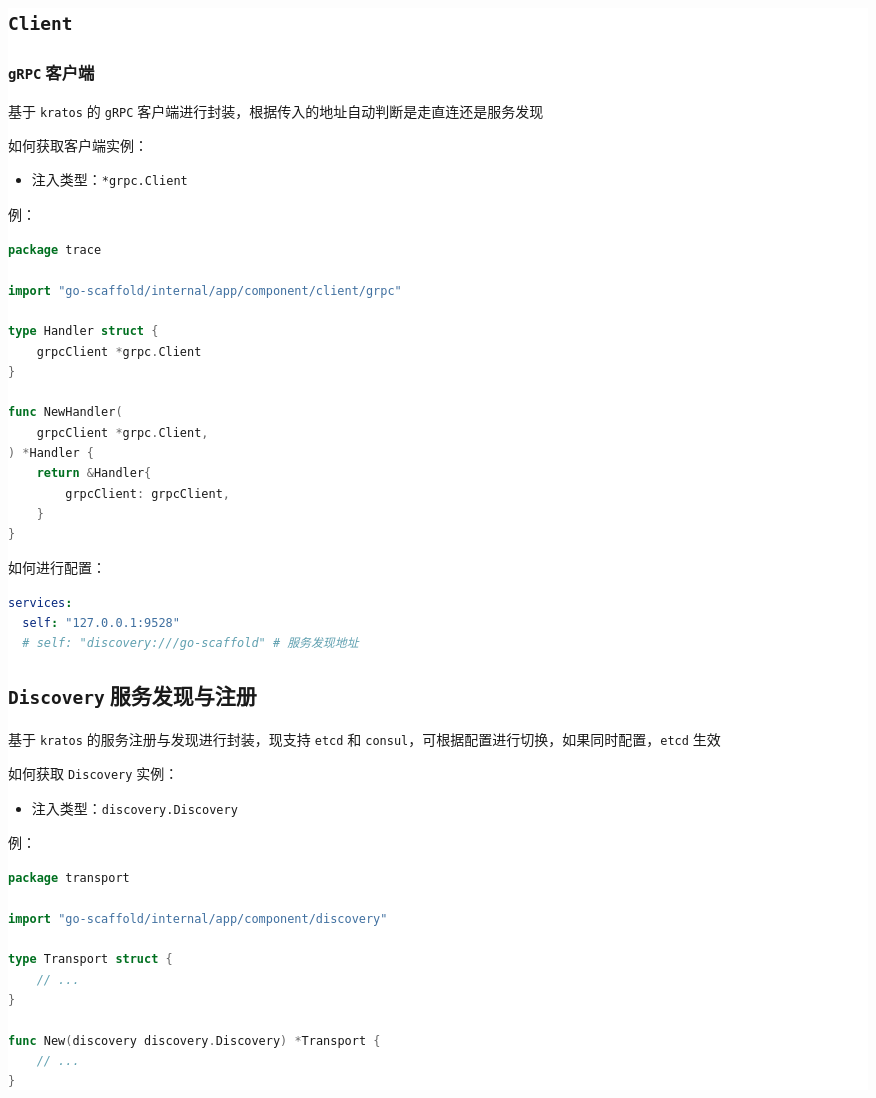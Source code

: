 ## `Client`

### `gRPC` 客户端

基于 `kratos` 的 `gRPC` 客户端进行封装，根据传入的地址自动判断是走直连还是服务发现

如何获取客户端实例：

- 注入类型：`*grpc.Client`

例：

```go
package trace

import "go-scaffold/internal/app/component/client/grpc"

type Handler struct {
    grpcClient *grpc.Client
}

func NewHandler(
    grpcClient *grpc.Client,
) *Handler {
    return &Handler{
    	grpcClient: grpcClient,
    }
}
```

如何进行配置：

```yaml
services:
  self: "127.0.0.1:9528"
  # self: "discovery:///go-scaffold" # 服务发现地址
```

## `Discovery` 服务发现与注册

基于 `kratos` 的服务注册与发现进行封装，现支持 `etcd` 和 `consul`，可根据配置进行切换，如果同时配置，`etcd` 生效

如何获取 `Discovery` 实例：

- 注入类型：`discovery.Discovery`

例：

```go
package transport

import "go-scaffold/internal/app/component/discovery"

type Transport struct {
    // ...
}

func New(discovery discovery.Discovery) *Transport {
    // ...
}
```
